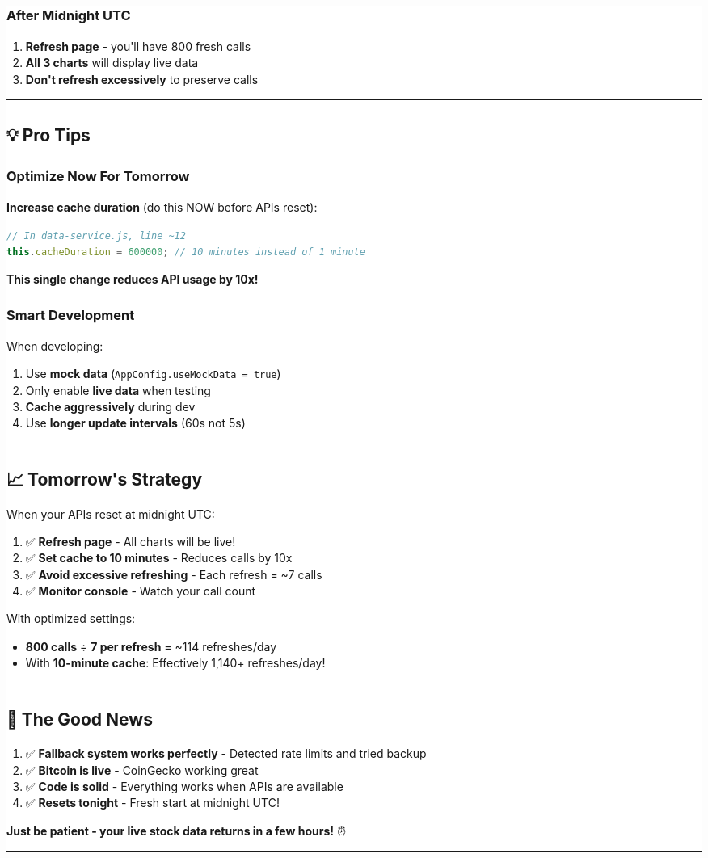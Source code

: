 ### After Midnight UTC
1. **Refresh page** - you'll have 800 fresh calls
2. **All 3 charts** will display live data
3. **Don't refresh excessively** to preserve calls

---

## 💡 Pro Tips

### Optimize Now For Tomorrow

**Increase cache duration** (do this NOW before APIs reset):

```javascript
// In data-service.js, line ~12
this.cacheDuration = 600000; // 10 minutes instead of 1 minute
```

**This single change reduces API usage by 10x!**

### Smart Development

When developing:
1. Use **mock data** (`AppConfig.useMockData = true`)
2. Only enable **live data** when testing
3. **Cache aggressively** during dev
4. Use **longer update intervals** (60s not 5s)

---

## 📈 Tomorrow's Strategy

When your APIs reset at midnight UTC:

1. ✅ **Refresh page** - All charts will be live!
2. ✅ **Set cache to 10 minutes** - Reduces calls by 10x
3. ✅ **Avoid excessive refreshing** - Each refresh = ~7 calls
4. ✅ **Monitor console** - Watch your call count

With optimized settings:
- **800 calls** ÷ **7 per refresh** = ~114 refreshes/day
- With **10-minute cache**: Effectively 1,140+ refreshes/day!

---

## 🎉 The Good News

1. ✅ **Fallback system works perfectly** - Detected rate limits and tried backup
2. ✅ **Bitcoin is live** - CoinGecko working great
3. ✅ **Code is solid** - Everything works when APIs are available
4. ✅ **Resets tonight** - Fresh start at midnight UTC!

**Just be patient - your live stock data returns in a few hours!** ⏰

---